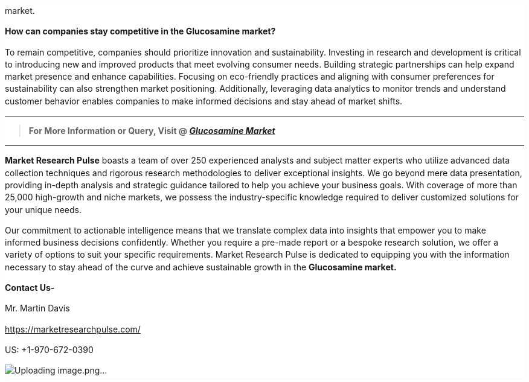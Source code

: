 market.</p><p><strong>How can companies stay competitive in the Glucosamine market?</strong></p><p>To remain competitive, companies should prioritize innovation and sustainability. Investing in research and development is critical to introducing new and improved products that meet evolving consumer needs. Building strategic partnerships can help expand market presence and enhance capabilities. Focusing on eco-friendly practices and aligning with consumer preferences for sustainability can also strengthen market positioning. Additionally, leveraging data analytics to monitor trends and understand customer behavior enables companies to make informed decisions and stay ahead of market shifts.</p><hr /><blockquote><p><strong>For More Information or Query, Visit @&nbsp;<em><a href="https://marketresearchpulse.com/report/51896/glucosamine-market?utm_source=Linkedin&utm_medium=0117">Glucosamine Market</a></em></strong></p></blockquote><hr /><p><strong>Market Research Pulse</strong> boasts a team of over 250 experienced analysts and subject matter experts who utilize advanced data collection techniques and rigorous research methodologies to deliver exceptional insights. We go beyond mere data presentation, providing in-depth analysis and strategic guidance tailored to help you achieve your business goals. With coverage of more than 25,000 high-growth and niche markets, we possess the industry-specific knowledge required to deliver customized solutions for your unique needs.</p><p>Our commitment to actionable intelligence means that we translate complex data into insights that empower you to make informed business decisions confidently. Whether you require a pre-made report or a bespoke research solution, we offer a variety of options to suit your specific requirements. Market Research Pulse is dedicated to equipping you with the information necessary to stay ahead of the curve and achieve sustainable growth in the <strong>Glucosamine market.</strong></p><p><strong>Contact Us-</strong></p><p>Mr. Martin Davis</p><p>https://marketresearchpulse.com/</p><p>US: +1-970-672-0390</p>
![Uploading image.png…]()
